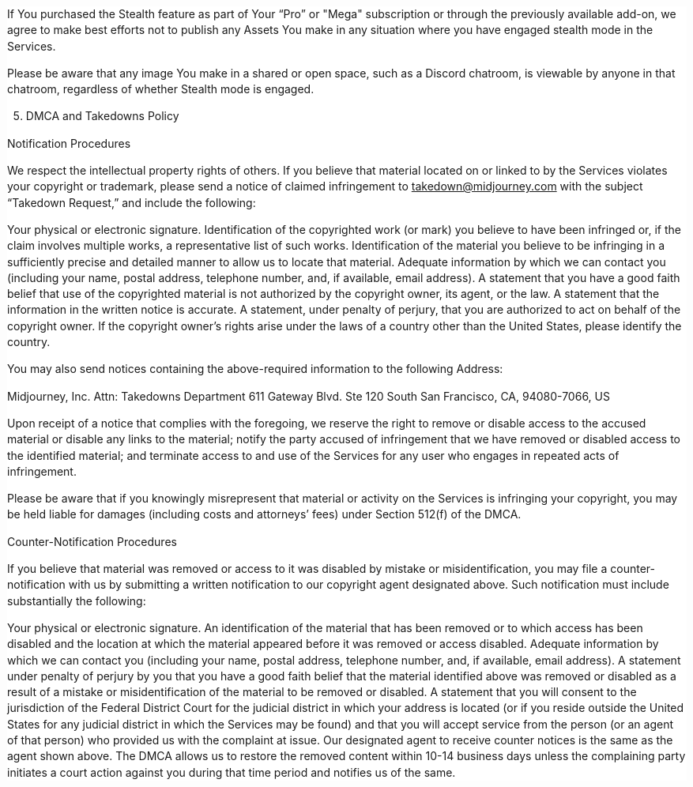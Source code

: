 If You purchased the Stealth feature as part of Your “Pro” or "Mega" subscription or through the previously available add-on, we agree to make best efforts not to publish any Assets You make in any situation where you have engaged stealth mode in the Services.

Please be aware that any image You make in a shared or open space, such as a Discord chatroom, is viewable by anyone in that chatroom, regardless of whether Stealth mode is engaged.

5. DMCA and Takedowns Policy

Notification Procedures

We respect the intellectual property rights of others. If you believe that material located on or linked to by the Services violates your copyright or trademark, please send a notice of claimed infringement to takedown@midjourney.com with the subject “Takedown Request,” and include the following:

Your physical or electronic signature.
Identification of the copyrighted work (or mark) you believe to have been infringed or, if the claim involves multiple works, a representative list of such works.
Identification of the material you believe to be infringing in a sufficiently precise and detailed manner to allow us to locate that material.
Adequate information by which we can contact you (including your name, postal address, telephone number, and, if available, email address).
A statement that you have a good faith belief that use of the copyrighted material is not authorized by the copyright owner, its agent, or the law.
A statement that the information in the written notice is accurate.
A statement, under penalty of perjury, that you are authorized to act on behalf of the copyright owner.
If the copyright owner’s rights arise under the laws of a country other than the United States, please identify the country.

You may also send notices containing the above-required information to the following Address:

Midjourney, Inc.
Attn: Takedowns Department
611 Gateway Blvd. Ste 120
South San Francisco, CA, 94080-7066,
US

Upon receipt of a notice that complies with the foregoing, we reserve the right to remove or disable access to the accused material or disable any links to the material; notify the party accused of infringement that we have removed or disabled access to the identified material; and terminate access to and use of the Services for any user who engages in repeated acts of infringement.

Please be aware that if you knowingly misrepresent that material or activity on the Services is infringing your copyright, you may be held liable for damages (including costs and attorneys’ fees) under Section 512(f) of the DMCA.

Counter-Notification Procedures

If you believe that material was removed or access to it was disabled by mistake or misidentification, you may file a counter-notification with us by submitting a written notification to our copyright agent designated above. Such notification must include substantially the following:

Your physical or electronic signature.
An identification of the material that has been removed or to which access has been disabled and the location at which the material appeared before it was removed or access disabled.
Adequate information by which we can contact you (including your name, postal address, telephone number, and, if available, email address).
A statement under penalty of perjury by you that you have a good faith belief that the material identified above was removed or disabled as a result of a mistake or misidentification of the material to be removed or disabled.
A statement that you will consent to the jurisdiction of the Federal District Court for the judicial district in which your address is located (or if you reside outside the United States for any judicial district in which the Services may be found) and that you will accept service from the person (or an agent of that person) who provided us with the complaint at issue.
Our designated agent to receive counter notices is the same as the agent shown above.
The DMCA allows us to restore the removed content within 10-14 business days unless the complaining party initiates a court action against you during that time period and notifies us of the same.